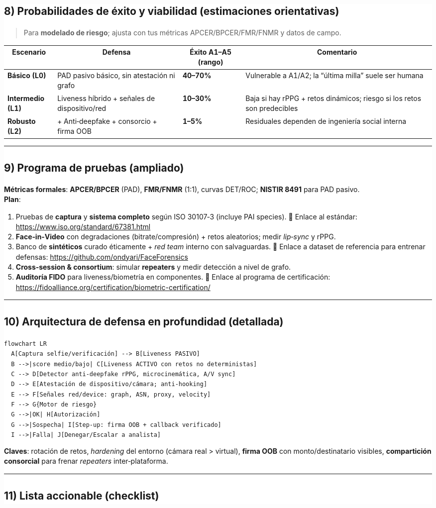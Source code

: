 ## 8) Probabilidades de éxito y viabilidad (estimaciones orientativas)

> Para **modelado de riesgo**; ajusta con tus métricas APCER/BPCER/FMR/FNMR y datos de campo.

| Escenario | Defensa | Éxito A1–A5 (rango) | Comentario |
|---|---|---|---|
| **Básico (L0)** | PAD pasivo básico, sin atestación ni grafo | **40–70%** | Vulnerable a A1/A2; la “última milla” suele ser humana |
| **Intermedio (L1)** | Liveness híbrido + señales de dispositivo/red | **10–30%** | Baja si hay rPPG + retos dinámicos; riesgo si los retos son predecibles |
| **Robusto (L2)** | + Anti‑deepfake + consorcio + firma OOB | **1–5%** | Residuales dependen de ingeniería social interna |

---

## 9) Programa de pruebas (ampliado)

**Métricas formales**: **APCER/BPCER** (PAD), **FMR/FNMR** (1:1), curvas DET/ROC; **NISTIR 8491** para PAD pasivo.  
**Plan**:  
1) Pruebas de **captura** y **sistema completo** según ISO 30107‑3 (incluye PAI species).  🔗 Enlace al estándar: https://www.iso.org/standard/67381.html
2) **Face‑in‑Video** con degradaciones (bitrate/compresión) + retos aleatorios; medir *lip‑sync* y rPPG.  
3) Banco de **sintéticos** curado éticamente + *red team* interno con salvaguardas. 🔗 Enlace a dataset de referencia para entrenar defensas: https://github.com/ondyari/FaceForensics 
4) **Cross‑session & consortium**: simular **repeaters** y medir detección a nivel de grafo.  
5) **Auditoría FIDO** para liveness/biometría en componentes. 🔗 Enlace al programa de certificación: https://fidoalliance.org/certification/biometric-certification/

---

## 10) Arquitectura de defensa en profundidad (detallada)

```mermaid
flowchart LR
  A[Captura selfie/verificación] --> B[Liveness PASIVO]
  B -->|score medio/bajo| C[Liveness ACTIVO con retos no deterministas]
  C --> D[Detector anti-deepfake rPPG, microcinemática, A/V sync]
  D --> E[Atestación de dispositivo/cámara; anti-hooking]
  E --> F[Señales red/device: graph, ASN, proxy, velocity]
  F --> G{Motor de riesgo}
  G -->|OK| H[Autorización]
  G -->|Sospecha| I[Step-up: firma OOB + callback verificado]
  I -->|Falla| J[Denegar/Escalar a analista]
```

**Claves**: rotación de retos, *hardening* del entorno (cámara real > virtual), **firma OOB** con monto/destinatario visibles, **compartición consorcial** para frenar *repeaters* inter‑plataforma.

---

## 11) Lista accionable (checklist)
